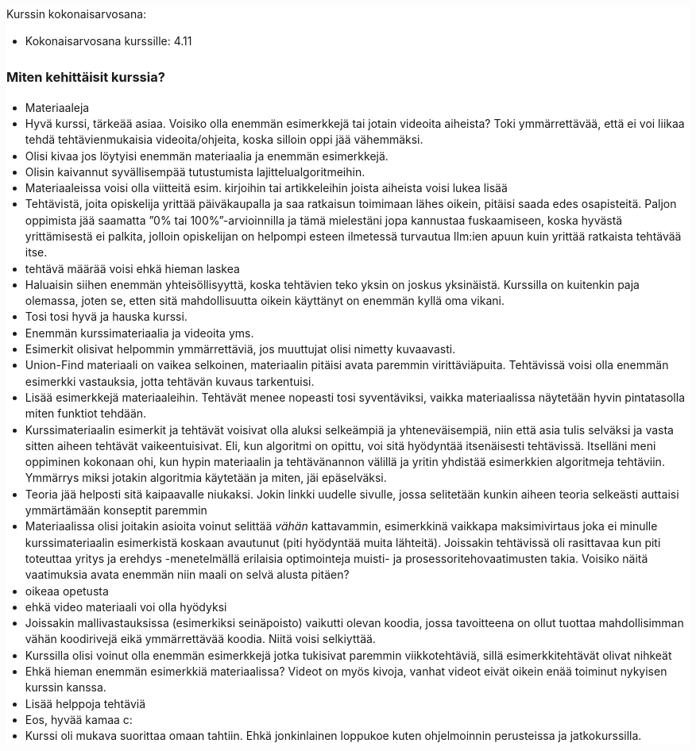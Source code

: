 Kurssin kokonaisarvosana:

* Kokonaisarvosana kurssille: 4.11

### Miten kehittäisit kurssia?

* Materiaaleja
* Hyvä kurssi, tärkeää asiaa.   Voisiko olla enemmän esimerkkejä tai jotain videoita aiheista?   Toki ymmärrettävää, että ei voi liikaa tehdä tehtävienmukaisia videoita/ohjeita, koska silloin oppi jää vähemmäksi.
* Olisi kivaa jos löytyisi enemmän materiaalia ja enemmän esimerkkejä.
* Olisin kaivannut syvällisempää tutustumista lajittelualgoritmeihin.
* Materiaaleissa voisi olla viitteitä esim. kirjoihin tai artikkeleihin joista aiheista voisi lukea lisää
* Tehtävistä, joita opiskelija yrittää päiväkaupalla ja saa ratkaisun toimimaan lähes oikein, pitäisi saada edes osapisteitä. Paljon oppimista jää saamatta ”0% tai 100%”-arvioinnilla ja tämä mielestäni jopa kannustaa fuskaamiseen, koska hyvästä yrittämisestä ei palkita, jolloin opiskelijan on helpompi esteen ilmetessä turvautua llm:ien apuun kuin yrittää ratkaista tehtävää itse.
* tehtävä määrää voisi ehkä hieman laskea
* Haluaisin siihen enemmän yhteisöllisyyttä, koska tehtävien teko yksin on joskus yksinäistä. Kurssilla on kuitenkin paja olemassa, joten se, etten sitä mahdollisuutta oikein käyttänyt on enemmän kyllä oma vikani.
* Tosi tosi hyvä ja hauska kurssi. 
* Enemmän kurssimateriaalia ja videoita yms.
* Esimerkit olisivat helpommin ymmärrettäviä, jos muuttujat olisi nimetty kuvaavasti.
* Union-Find materiaali on vaikea selkoinen,  materiaalin pitäisi avata paremmin virittäviäpuita. Tehtävissä voisi olla enemmän esimerkki vastauksia, jotta tehtävän kuvaus tarkentuisi. 
* Lisää esimerkkejä materiaaleihin. Tehtävät menee nopeasti tosi syventäviksi, vaikka materiaalissa näytetään hyvin pintatasolla miten funktiot tehdään.
* Kurssimateriaalin esimerkit ja tehtävät voisivat olla aluksi selkeämpiä ja yhteneväisempiä, niin että asia tulis selväksi ja vasta sitten aiheen tehtävät vaikeentuisivat. Eli, kun algoritmi on opittu, voi sitä hyödyntää itsenäisesti tehtävissä.  Itselläni meni oppiminen kokonaan ohi, kun hypin materiaalin ja tehtävänannon välillä ja yritin yhdistää esimerkkien algoritmeja tehtäviin. Ymmärrys miksi jotakin algoritmia käytetään ja miten, jäi epäselväksi.
* Teoria jää helposti sitä kaipaavalle niukaksi. Jokin linkki uudelle sivulle, jossa selitetään kunkin aiheen teoria selkeästi auttaisi ymmärtämään konseptit paremmin
* Materiaalissa olisi joitakin asioita voinut selittää _vähän_ kattavammin, esimerkkinä vaikkapa maksimivirtaus joka ei minulle kurssimateriaalin esimerkistä koskaan avautunut (piti hyödyntää muita lähteitä). Joissakin tehtävissä oli rasittavaa kun piti toteuttaa yritys ja erehdys -menetelmällä erilaisia optimointeja muisti- ja prosessoritehovaatimusten takia. Voisiko näitä vaatimuksia avata enemmän niin maali on selvä alusta pitäen?
* oikeaa opetusta
* ehkä video materiaali voi olla hyödyksi
* Joissakin mallivastauksissa (esimerkiksi seinäpoisto) vaikutti olevan koodia, jossa tavoitteena on ollut tuottaa mahdollisimman vähän koodirivejä eikä ymmärrettävää koodia. Niitä voisi selkiyttää.
* Kurssilla olisi voinut olla enemmän esimerkkejä jotka tukisivat paremmin viikkotehtäviä, sillä esimerkkitehtävät olivat nihkeät
* Ehkä hieman enemmän esimerkkiä materiaalissa? Videot on myös kivoja, vanhat videot eivät oikein enää toiminut nykyisen kurssin kanssa.
* Lisää helppoja tehtäviä
* Eos, hyvää kamaa c:
* Kurssi oli mukava suorittaa omaan tahtiin. Ehkä jonkinlainen loppukoe kuten ohjelmoinnin perusteissa ja jatkokurssilla.